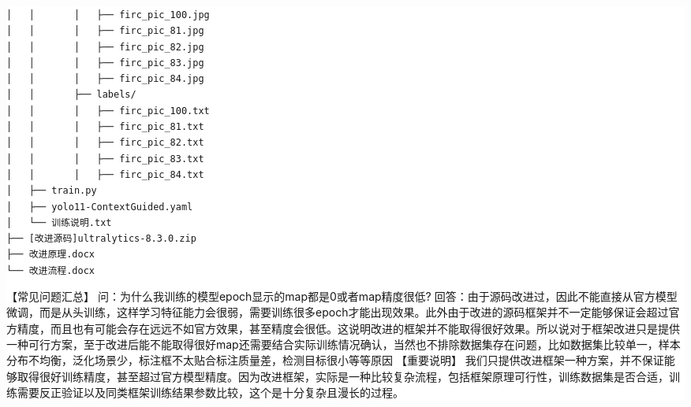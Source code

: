 ```cobol
│   │       │   ├── firc_pic_100.jpg
│   │       │   ├── firc_pic_81.jpg
│   │       │   ├── firc_pic_82.jpg
│   │       │   ├── firc_pic_83.jpg
│   │       │   ├── firc_pic_84.jpg
│   │       ├── labels/
│   │       │   ├── firc_pic_100.txt
│   │       │   ├── firc_pic_81.txt
│   │       │   ├── firc_pic_82.txt
│   │       │   ├── firc_pic_83.txt
│   │       │   ├── firc_pic_84.txt
│   ├── train.py
│   ├── yolo11-ContextGuided.yaml
│   └── 训练说明.txt
├── [改进源码]ultralytics-8.3.0.zip
├── 改进原理.docx
└── 改进流程.docx
```

【常见问题汇总】
问：为什么我训练的模型epoch显示的map都是0或者map精度很低?
回答：由于源码改进过，因此不能直接从官方模型微调，而是从头训练，这样学习特征能力会很弱，需要训练很多epoch才能出现效果。此外由于改进的源码框架并不一定能够保证会超过官方精度，而且也有可能会存在远远不如官方效果，甚至精度会很低。这说明改进的框架并不能取得很好效果。所以说对于框架改进只是提供一种可行方案，至于改进后能不能取得很好map还需要结合实际训练情况确认，当然也不排除数据集存在问题，比如数据集比较单一，样本分布不均衡，泛化场景少，标注框不太贴合标注质量差，检测目标很小等等原因
【重要说明】
我们只提供改进框架一种方案，并不保证能够取得很好训练精度，甚至超过官方模型精度。因为改进框架，实际是一种比较复杂流程，包括框架原理可行性，训练数据集是否合适，训练需要反正验证以及同类框架训练结果参数比较，这个是十分复杂且漫长的过程。